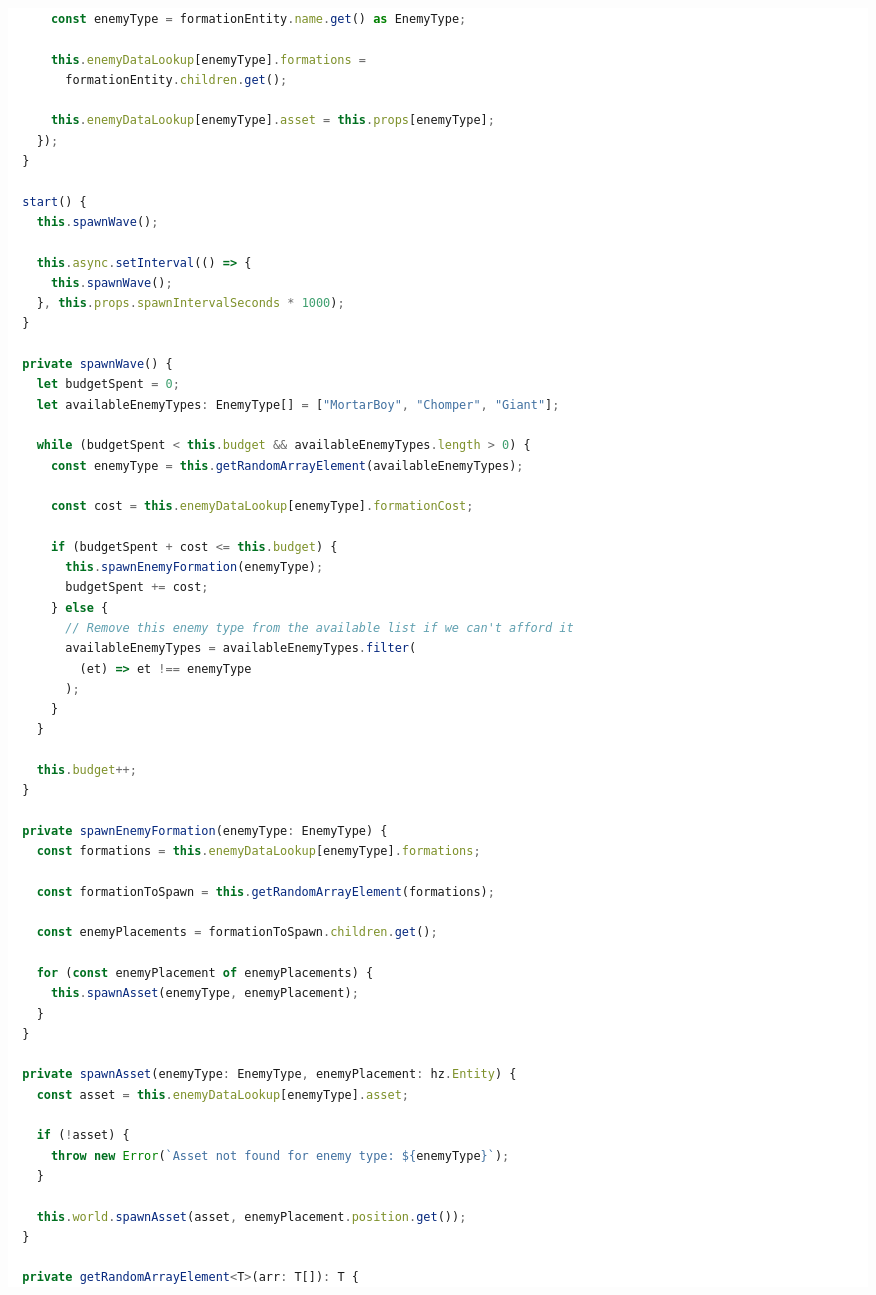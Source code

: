```typescript
      const enemyType = formationEntity.name.get() as EnemyType;

      this.enemyDataLookup[enemyType].formations =
        formationEntity.children.get();

      this.enemyDataLookup[enemyType].asset = this.props[enemyType];
    });
  }

  start() {
    this.spawnWave();

    this.async.setInterval(() => {
      this.spawnWave();
    }, this.props.spawnIntervalSeconds * 1000);
  }

  private spawnWave() {
    let budgetSpent = 0;
    let availableEnemyTypes: EnemyType[] = ["MortarBoy", "Chomper", "Giant"];

    while (budgetSpent < this.budget && availableEnemyTypes.length > 0) {
      const enemyType = this.getRandomArrayElement(availableEnemyTypes);

      const cost = this.enemyDataLookup[enemyType].formationCost;

      if (budgetSpent + cost <= this.budget) {
        this.spawnEnemyFormation(enemyType);
        budgetSpent += cost;
      } else {
        // Remove this enemy type from the available list if we can't afford it
        availableEnemyTypes = availableEnemyTypes.filter(
          (et) => et !== enemyType
        );
      }
    }

    this.budget++;
  }

  private spawnEnemyFormation(enemyType: EnemyType) {
    const formations = this.enemyDataLookup[enemyType].formations;

    const formationToSpawn = this.getRandomArrayElement(formations);

    const enemyPlacements = formationToSpawn.children.get();

    for (const enemyPlacement of enemyPlacements) {
      this.spawnAsset(enemyType, enemyPlacement);
    }
  }

  private spawnAsset(enemyType: EnemyType, enemyPlacement: hz.Entity) {
    const asset = this.enemyDataLookup[enemyType].asset;

    if (!asset) {
      throw new Error(`Asset not found for enemy type: ${enemyType}`);
    }

    this.world.spawnAsset(asset, enemyPlacement.position.get());
  }

  private getRandomArrayElement<T>(arr: T[]): T {
```